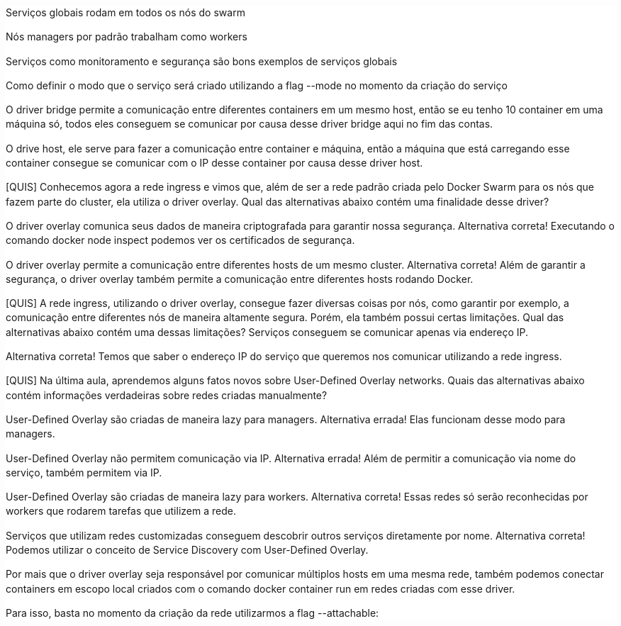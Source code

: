 Serviços globais rodam em todos os nós do swarm

Nós managers por padrão trabalham como workers

Serviços como monitoramento e segurança são bons exemplos de serviços globais

Como definir o modo que o serviço será criado utilizando a flag --mode no momento da criação do serviço



O driver bridge permite a comunicação entre diferentes containers em um mesmo host, então se eu tenho 10 container em uma máquina só, todos eles conseguem se comunicar por causa desse driver bridge aqui no fim das contas.

O drive host, ele serve para fazer a comunicação entre container e máquina, então a máquina que está carregando esse container consegue se comunicar com o IP desse container por causa desse driver host.

\[QUIS] Conhecemos agora a rede ingress e vimos que, além de ser a rede padrão criada pelo Docker Swarm para os nós que fazem parte do cluster, ela utiliza o driver overlay. Qual das alternativas abaixo contém uma finalidade desse driver?

O driver overlay comunica seus dados de maneira criptografada para garantir nossa segurança. Alternativa correta! Executando o comando docker node inspect podemos ver os certificados de segurança.

O driver overlay permite a comunicação entre diferentes hosts de um mesmo cluster. Alternativa correta! Além de garantir a segurança, o driver overlay também permite a comunicação entre diferentes hosts rodando Docker.

\[QUIS] A rede ingress, utilizando o driver overlay, consegue fazer diversas coisas por nós, como garantir por exemplo, a comunicação entre diferentes nós de maneira altamente segura. Porém, ela também possui certas limitações. Qual das alternativas abaixo contém uma dessas limitações? Serviços conseguem se comunicar apenas via endereço IP.

Alternativa correta! Temos que saber o endereço IP do serviço que queremos nos comunicar utilizando a rede ingress.

\[QUIS] Na última aula, aprendemos alguns fatos novos sobre User-Defined Overlay networks. Quais das alternativas abaixo contém informações verdadeiras sobre redes criadas manualmente?

User-Defined Overlay são criadas de maneira lazy para managers. Alternativa errada! Elas funcionam desse modo para managers.

User-Defined Overlay não permitem comunicação via IP. Alternativa errada! Além de permitir a comunicação via nome do serviço, também permitem via IP.

User-Defined Overlay são criadas de maneira lazy para workers. Alternativa correta! Essas redes só serão reconhecidas por workers que rodarem tarefas que utilizem a rede.

Serviços que utilizam redes customizadas conseguem descobrir outros serviços diretamente por nome. Alternativa correta! Podemos utilizar o conceito de Service Discovery com User-Defined Overlay.



Por mais que o driver overlay seja responsável por comunicar múltiplos hosts em uma mesma rede, também podemos conectar containers em escopo local criados com o comando docker container run em redes criadas com esse driver.

Para isso, basta no momento da criação da rede utilizarmos a flag --attachable:
